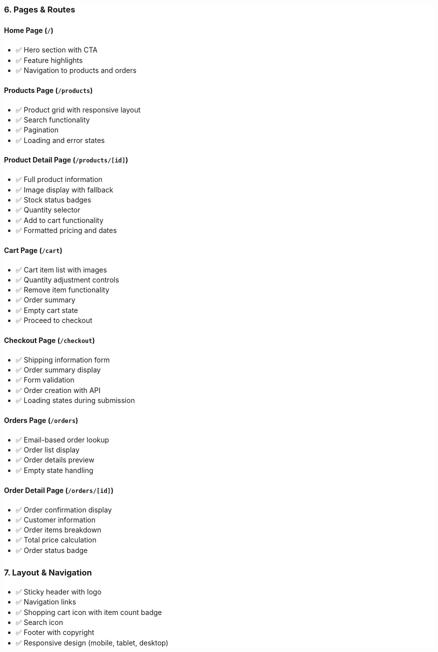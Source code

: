 ### 6. **Pages & Routes**

#### Home Page (`/`)
- ✅ Hero section with CTA
- ✅ Feature highlights
- ✅ Navigation to products and orders

#### Products Page (`/products`)
- ✅ Product grid with responsive layout
- ✅ Search functionality
- ✅ Pagination
- ✅ Loading and error states

#### Product Detail Page (`/products/[id]`)
- ✅ Full product information
- ✅ Image display with fallback
- ✅ Stock status badges
- ✅ Quantity selector
- ✅ Add to cart functionality
- ✅ Formatted pricing and dates

#### Cart Page (`/cart`)
- ✅ Cart item list with images
- ✅ Quantity adjustment controls
- ✅ Remove item functionality
- ✅ Order summary
- ✅ Empty cart state
- ✅ Proceed to checkout

#### Checkout Page (`/checkout`)
- ✅ Shipping information form
- ✅ Order summary display
- ✅ Form validation
- ✅ Order creation with API
- ✅ Loading states during submission

#### Orders Page (`/orders`)
- ✅ Email-based order lookup
- ✅ Order list display
- ✅ Order details preview
- ✅ Empty state handling

#### Order Detail Page (`/orders/[id]`)
- ✅ Order confirmation display
- ✅ Customer information
- ✅ Order items breakdown
- ✅ Total price calculation
- ✅ Order status badge

### 7. **Layout & Navigation**
- ✅ Sticky header with logo
- ✅ Navigation links
- ✅ Shopping cart icon with item count badge
- ✅ Search icon
- ✅ Footer with copyright
- ✅ Responsive design (mobile, tablet, desktop)
